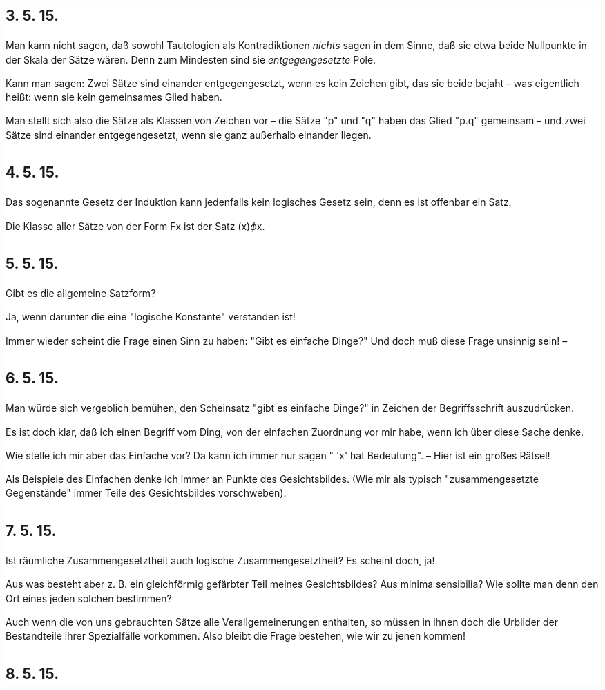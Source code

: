 ## 3. 5. 15.

Man kann nicht sagen, daß sowohl Tautologien als Kontradiktionen *nichts* sagen in dem Sinne, daß sie etwa beide Nullpunkte in der Skala der Sätze wären. Denn zum Mindesten sind sie *entgegengesetzte* Pole.

Kann man sagen: Zwei Sätze sind einander entgegengesetzt, wenn es kein Zeichen gibt, das sie beide bejaht – was eigentlich heißt: wenn sie kein gemeinsames Glied haben.

Man stellt sich also die Sätze als Klassen von Zeichen vor – die Sätze "p" und "q" haben das Glied "p.q" gemeinsam – und zwei Sätze sind einander entgegengesetzt, wenn sie ganz außerhalb einander liegen.

## 4. 5. 15.

Das sogenannte Gesetz der Induktion kann jedenfalls kein logisches Gesetz sein, denn es ist offenbar ein Satz.

Die Klasse aller Sätze von der Form Fx ist der Satz (x)*ϕ*x.

## 5. 5. 15.

Gibt es die allgemeine Satzform?

Ja, wenn darunter die eine "logische Konstante" verstanden ist!

Immer wieder scheint die Frage einen Sinn zu haben: "Gibt es einfache Dinge?" Und doch muß diese Frage unsinnig sein! –

## 6. 5. 15.

Man würde sich vergeblich bemühen, den Scheinsatz "gibt es einfache Dinge?" in Zeichen der Begriffsschrift auszudrücken.

Es ist doch klar, daß ich einen Begriff vom Ding, von der einfachen Zuordnung vor mir habe, wenn ich über diese Sache denke.

Wie stelle ich mir aber das Einfache vor? Da kann ich immer nur sagen " 'x' hat Bedeutung". – Hier ist ein großes Rätsel!

Als Beispiele des Einfachen denke ich immer an Punkte des Gesichtsbildes. (Wie mir als typisch "zusammengesetzte Gegenstände" immer Teile des Gesichtsbildes vorschweben).

## 7. 5. 15.

Ist räumliche Zusammengesetztheit auch logische Zusammengesetztheit? Es scheint doch, ja!

Aus was besteht aber z. B. ein gleichförmig gefärbter Teil meines Gesichtsbildes? Aus minima sensibilia? Wie sollte man denn den Ort eines jeden solchen bestimmen?

Auch wenn die von uns gebrauchten Sätze alle Verallgemeinerungen enthalten, so müssen in ihnen doch die Urbilder der Bestandteile ihrer Spezialfälle vorkommen. Also bleibt die Frage bestehen, wie wir zu jenen kommen!

## 8. 5. 15.
